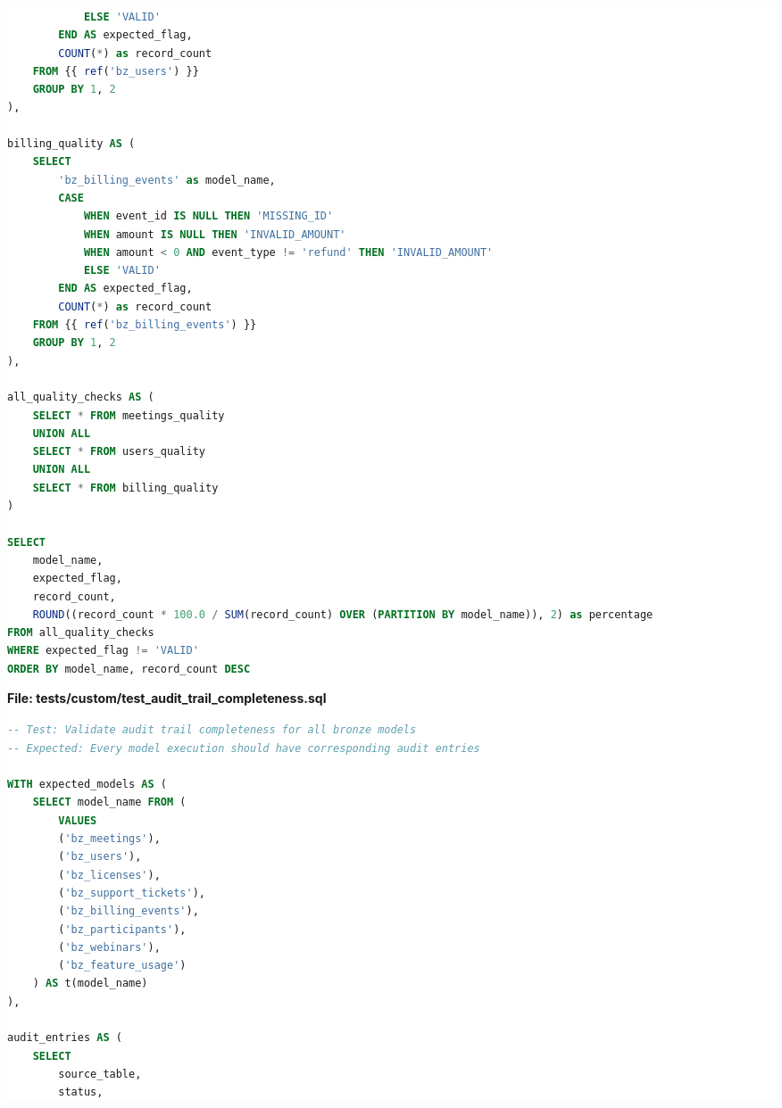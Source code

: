 ```sql
            ELSE 'VALID'
        END AS expected_flag,
        COUNT(*) as record_count
    FROM {{ ref('bz_users') }}
    GROUP BY 1, 2
),

billing_quality AS (
    SELECT 
        'bz_billing_events' as model_name,
        CASE 
            WHEN event_id IS NULL THEN 'MISSING_ID'
            WHEN amount IS NULL THEN 'INVALID_AMOUNT'
            WHEN amount < 0 AND event_type != 'refund' THEN 'INVALID_AMOUNT'
            ELSE 'VALID'
        END AS expected_flag,
        COUNT(*) as record_count
    FROM {{ ref('bz_billing_events') }}
    GROUP BY 1, 2
),

all_quality_checks AS (
    SELECT * FROM meetings_quality
    UNION ALL
    SELECT * FROM users_quality
    UNION ALL
    SELECT * FROM billing_quality
)

SELECT 
    model_name,
    expected_flag,
    record_count,
    ROUND((record_count * 100.0 / SUM(record_count) OVER (PARTITION BY model_name)), 2) as percentage
FROM all_quality_checks
WHERE expected_flag != 'VALID'
ORDER BY model_name, record_count DESC
```

**File: tests/custom/test_audit_trail_completeness.sql**

```sql
-- Test: Validate audit trail completeness for all bronze models
-- Expected: Every model execution should have corresponding audit entries

WITH expected_models AS (
    SELECT model_name FROM (
        VALUES 
        ('bz_meetings'),
        ('bz_users'),
        ('bz_licenses'),
        ('bz_support_tickets'),
        ('bz_billing_events'),
        ('bz_participants'),
        ('bz_webinars'),
        ('bz_feature_usage')
    ) AS t(model_name)
),

audit_entries AS (
    SELECT 
        source_table,
        status,
```